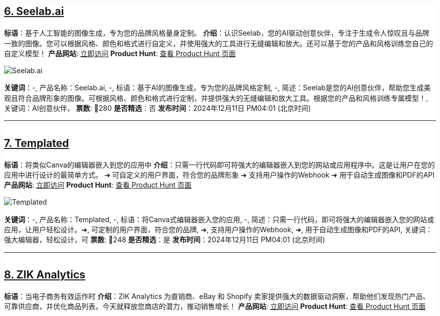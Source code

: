 
## [6. Seelab.ai](https://www.producthunt.com/posts/seelab-ai?utm_campaign=producthunt-api&utm_medium=api-v2&utm_source=Application%3A+nextauth+%28ID%3A+151633%29)
**标语**：基于人工智能的图像生成，专为您的品牌风格量身定制。
**介绍**：认识Seelab，您的AI驱动创意伙伴，专注于生成令人惊叹且与品牌一致的图像。您可以根据风格、颜色和格式进行自定义，并使用强大的工具进行无缝编辑和放大。还可以基于您的产品和风格训练您自己的自定义模型！
**产品网站**: [立即访问](https://www.producthunt.com/r/SH5FJ7IN772DD5?utm_campaign=producthunt-api&utm_medium=api-v2&utm_source=Application%3A+nextauth+%28ID%3A+151633%29)
**Product Hunt**: [查看 Product Hunt 页面](https://www.producthunt.com/posts/seelab-ai?utm_campaign=producthunt-api&utm_medium=api-v2&utm_source=Application%3A+nextauth+%28ID%3A+151633%29)

![Seelab.ai](https://ph-files.imgix.net/88787238-fcdd-4888-b1c7-1fb44cafbba0.png?auto=format&fit=crop&frame=1&h=512&w=1024)

**关键词**：-, 产品名称：Seelab.ai, -, 标语：基于AI的图像生成，专为您的品牌风格定制, -, 简述：Seelab是您的AI创意伙伴，帮助您生成美观且符合品牌形象的图像。可根据风格、颜色和格式进行定制，并提供强大的无缝编辑和放大工具。根据您的产品和风格训练专属模型！, 关键词：AI创意伙伴，
**票数**: 🔺280
**是否精选**：否
**发布时间**：2024年12月11日 PM04:01 (北京时间)

---

## [7. Templated](https://www.producthunt.com/posts/templated-3?utm_campaign=producthunt-api&utm_medium=api-v2&utm_source=Application%3A+nextauth+%28ID%3A+151633%29)
**标语**：将类似Canva的编辑器嵌入到您的应用中
**介绍**：只需一行代码即可将强大的编辑器嵌入到您的网站或应用程序中。这是让用户在您的应用中进行设计的最简单方式。 ➜ 可自定义的用户界面，符合您的品牌形象 ➜ 支持用户操作的Webhook ➜ 用于自动生成图像和PDF的API
**产品网站**: [立即访问](https://www.producthunt.com/r/P6S3LS536DNSTK?utm_campaign=producthunt-api&utm_medium=api-v2&utm_source=Application%3A+nextauth+%28ID%3A+151633%29)
**Product Hunt**: [查看 Product Hunt 页面](https://www.producthunt.com/posts/templated-3?utm_campaign=producthunt-api&utm_medium=api-v2&utm_source=Application%3A+nextauth+%28ID%3A+151633%29)

![Templated](https://ph-files.imgix.net/a7aa7cb6-8952-46d3-aa38-7eb86b1a5d7b.png?auto=format&fit=crop&frame=1&h=512&w=1024)

**关键词**：-, 产品名称：Templated, -, 标语：将Canva式编辑器嵌入您的应用, -, 简述：只需一行代码，即可将强大的编辑器嵌入您的网站或应用，让用户轻松设计。➜, 可定制的用户界面，符合您的品牌, ➜, 支持用户操作的Webhook, ➜, 用于自动生成图像和PDF的API, 关键词：强大编辑器，轻松设计，可
**票数**: 🔺248
**是否精选**：是
**发布时间**：2024年12月11日 PM04:01 (北京时间)

---

## [8. ZIK Analytics](https://www.producthunt.com/posts/zik-analytics?utm_campaign=producthunt-api&utm_medium=api-v2&utm_source=Application%3A+nextauth+%28ID%3A+151633%29)
**标语**：当电子商务有效运作时
**介绍**：ZIK Analytics 为直销商、eBay 和 Shopify 卖家提供强大的数据驱动洞察，帮助他们发现热门产品、可靠供应商，并优化商品列表。今天就释放您商店的潜力，推动销售增长！
**产品网站**: [立即访问](https://www.producthunt.com/r/ZUYUNMXNREYS62?utm_campaign=producthunt-api&utm_medium=api-v2&utm_source=Application%3A+nextauth+%28ID%3A+151633%29)
**Product Hunt**: [查看 Product Hunt 页面](https://www.producthunt.com/posts/zik-analytics?utm_campaign=producthunt-api&utm_medium=api-v2&utm_source=Application%3A+nextauth+%28ID%3A+151633%29)
